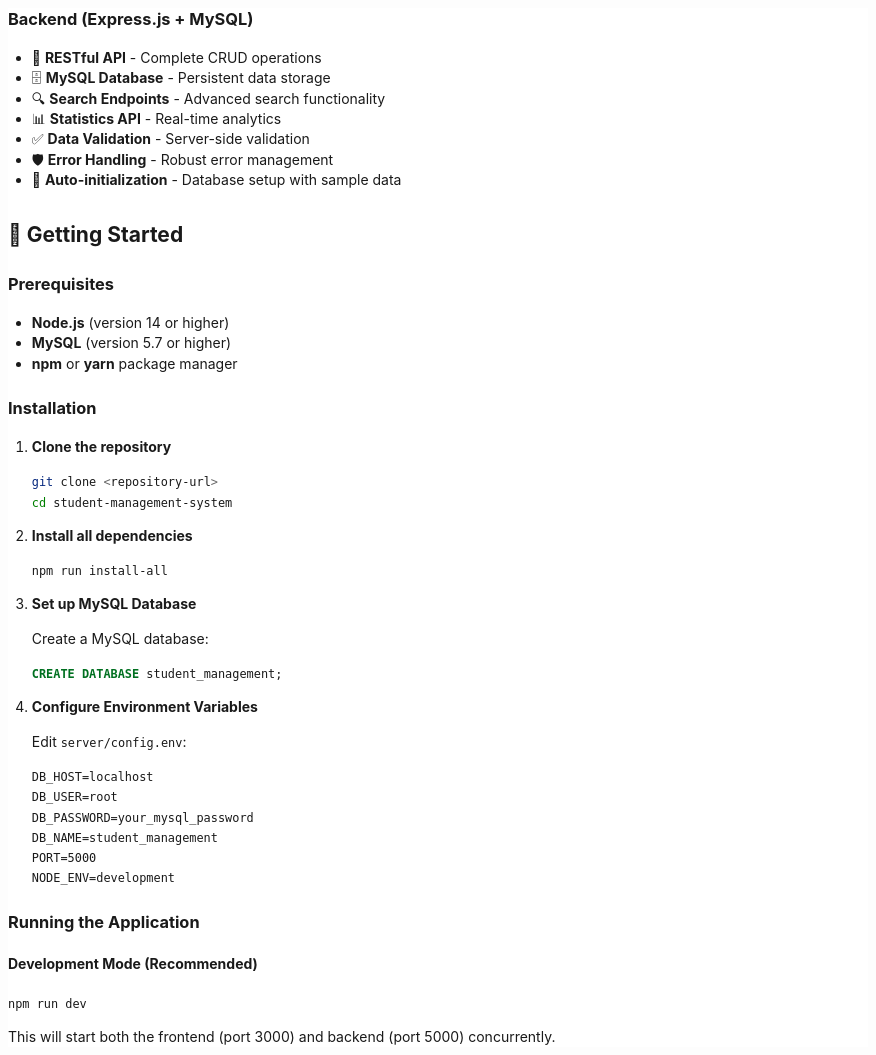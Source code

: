 ### Backend (Express.js + MySQL)
- 🔌 **RESTful API** - Complete CRUD operations
- 🗄️ **MySQL Database** - Persistent data storage
- 🔍 **Search Endpoints** - Advanced search functionality
- 📊 **Statistics API** - Real-time analytics
- ✅ **Data Validation** - Server-side validation
- 🛡️ **Error Handling** - Robust error management
- 🔄 **Auto-initialization** - Database setup with sample data

## 🚀 Getting Started

### Prerequisites

- **Node.js** (version 14 or higher)
- **MySQL** (version 5.7 or higher)
- **npm** or **yarn** package manager

### Installation

1. **Clone the repository**
   ```bash
   git clone <repository-url>
   cd student-management-system
   ```

2. **Install all dependencies**
   ```bash
   npm run install-all
   ```

3. **Set up MySQL Database**
   
   Create a MySQL database:
   ```sql
   CREATE DATABASE student_management;
   ```

4. **Configure Environment Variables**
   
   Edit `server/config.env`:
   ```env
   DB_HOST=localhost
   DB_USER=root
   DB_PASSWORD=your_mysql_password
   DB_NAME=student_management
   PORT=5000
   NODE_ENV=development
   ```

### Running the Application

#### Development Mode (Recommended)
```bash
npm run dev
```
This will start both the frontend (port 3000) and backend (port 5000) concurrently.
